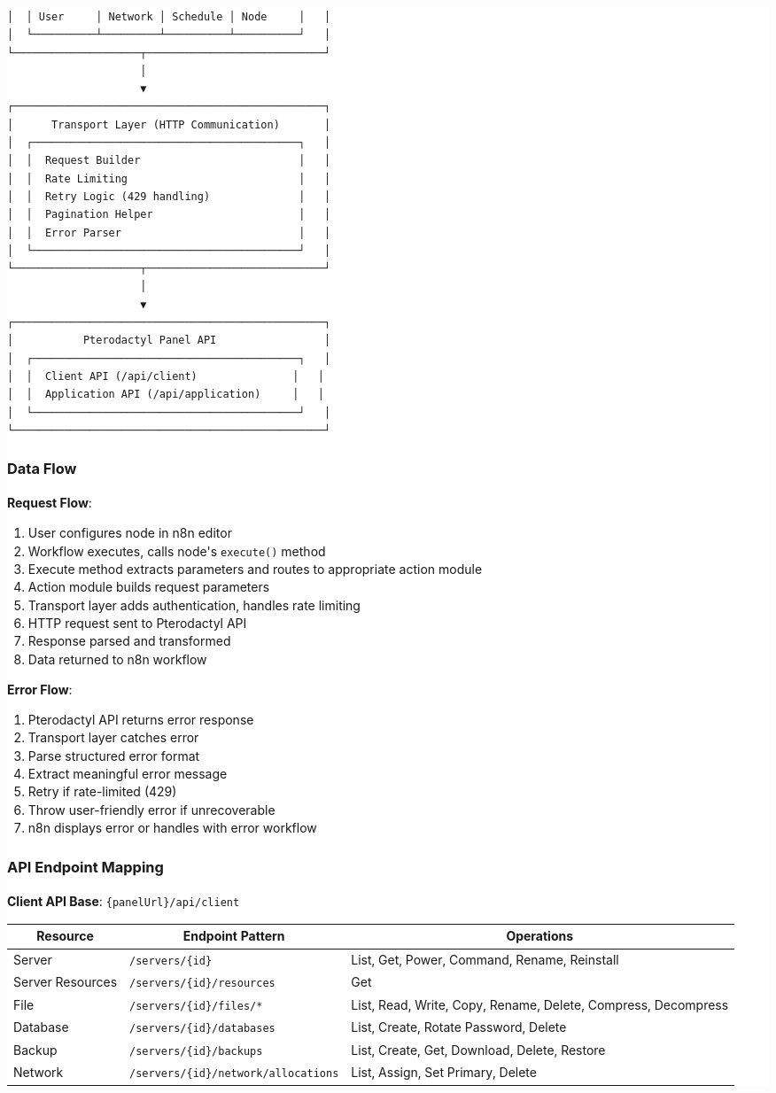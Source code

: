 ```
│  │ User     │ Network │ Schedule │ Node     │   │
│  └──────────┴─────────┴──────────┴──────────┘   │
└────────────────────┬────────────────────────────┘
                     │
                     ▼
┌─────────────────────────────────────────────────┐
│      Transport Layer (HTTP Communication)       │
│  ┌──────────────────────────────────────────┐   │
│  │  Request Builder                         │   │
│  │  Rate Limiting                           │   │
│  │  Retry Logic (429 handling)              │   │
│  │  Pagination Helper                       │   │
│  │  Error Parser                            │   │
│  └──────────────────────────────────────────┘   │
└────────────────────┬────────────────────────────┘
                     │
                     ▼
┌─────────────────────────────────────────────────┐
│           Pterodactyl Panel API                 │
│  ┌──────────────────────────────────────────┐   │
│  │  Client API (/api/client)               │   │
│  │  Application API (/api/application)     │   │
│  └──────────────────────────────────────────┘   │
└─────────────────────────────────────────────────┘
```

### Data Flow

**Request Flow**:
1. User configures node in n8n editor
2. Workflow executes, calls node's `execute()` method
3. Execute method extracts parameters and routes to appropriate action module
4. Action module builds request parameters
5. Transport layer adds authentication, handles rate limiting
6. HTTP request sent to Pterodactyl API
7. Response parsed and transformed
8. Data returned to n8n workflow

**Error Flow**:
1. Pterodactyl API returns error response
2. Transport layer catches error
3. Parse structured error format
4. Extract meaningful error message
5. Retry if rate-limited (429)
6. Throw user-friendly error if unrecoverable
7. n8n displays error or handles with error workflow

### API Endpoint Mapping

**Client API Base**: `{panelUrl}/api/client`

| Resource | Endpoint Pattern | Operations |
|----------|-----------------|------------|
| Server | `/servers/{id}` | List, Get, Power, Command, Rename, Reinstall |
| Server Resources | `/servers/{id}/resources` | Get |
| File | `/servers/{id}/files/*` | List, Read, Write, Copy, Rename, Delete, Compress, Decompress |
| Database | `/servers/{id}/databases` | List, Create, Rotate Password, Delete |
| Backup | `/servers/{id}/backups` | List, Create, Get, Download, Delete, Restore |
| Network | `/servers/{id}/network/allocations` | List, Assign, Set Primary, Delete |